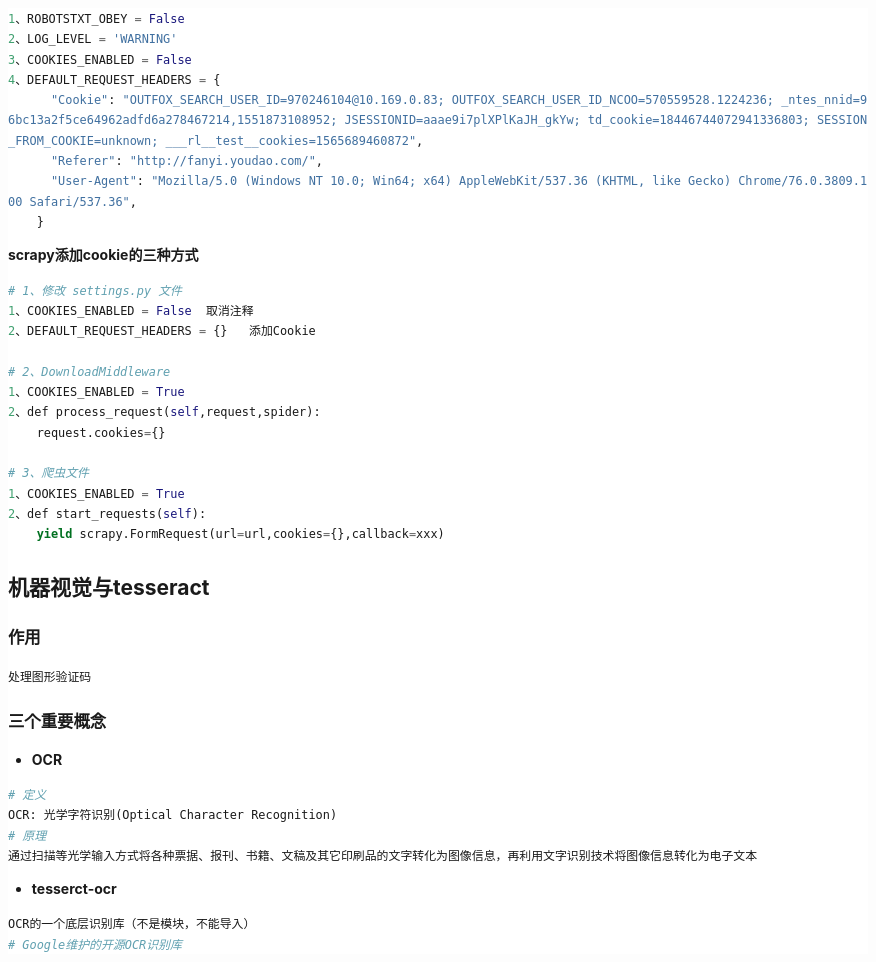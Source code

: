 ```python
1、ROBOTSTXT_OBEY = False
2、LOG_LEVEL = 'WARNING'
3、COOKIES_ENABLED = False
4、DEFAULT_REQUEST_HEADERS = {
      "Cookie": "OUTFOX_SEARCH_USER_ID=970246104@10.169.0.83; OUTFOX_SEARCH_USER_ID_NCOO=570559528.1224236; _ntes_nnid=96bc13a2f5ce64962adfd6a278467214,1551873108952; JSESSIONID=aaae9i7plXPlKaJH_gkYw; td_cookie=18446744072941336803; SESSION_FROM_COOKIE=unknown; ___rl__test__cookies=1565689460872",
      "Referer": "http://fanyi.youdao.com/",
      "User-Agent": "Mozilla/5.0 (Windows NT 10.0; Win64; x64) AppleWebKit/537.36 (KHTML, like Gecko) Chrome/76.0.3809.100 Safari/537.36",
    }
```

**scrapy添加cookie的三种方式**

```python
# 1、修改 settings.py 文件
1、COOKIES_ENABLED = False  取消注释
2、DEFAULT_REQUEST_HEADERS = {}   添加Cookie

# 2、DownloadMiddleware
1、COOKIES_ENABLED = True
2、def process_request(self,request,spider):
    request.cookies={}

# 3、爬虫文件
1、COOKIES_ENABLED = True
2、def start_requests(self):
    yield scrapy.FormRequest(url=url,cookies={},callback=xxx)
```

## **机器视觉与tesseract**

### **作用**

```python
处理图形验证码
```

### **三个重要概念**

- **OCR**

```python
# 定义
OCR: 光学字符识别(Optical Character Recognition)
# 原理
通过扫描等光学输入方式将各种票据、报刊、书籍、文稿及其它印刷品的文字转化为图像信息，再利用文字识别技术将图像信息转化为电子文本
```

- **tesserct-ocr**

```python
OCR的一个底层识别库（不是模块，不能导入）
# Google维护的开源OCR识别库
```
